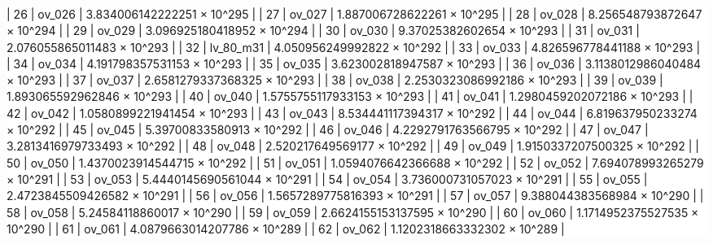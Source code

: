 | 26 | ov_026 | 3.834006142222251 × 10^295 |
| 27 | ov_027 | 1.887006728622261 × 10^295 |
| 28 | ov_028 | 8.256548793872647 × 10^294 |
| 29 | ov_029 | 3.096925180418952 × 10^294 |
| 30 | ov_030 | 9.37025382602654 × 10^293 |
| 31 | ov_031 | 2.076055865011483 × 10^293 |
| 32 | lv_80_m31 | 4.050956249992822 × 10^292 |
| 33 | ov_033 | 4.826596778441188 × 10^293 |
| 34 | ov_034 | 4.191798357531153 × 10^293 |
| 35 | ov_035 | 3.623002818947587 × 10^293 |
| 36 | ov_036 | 3.1138012986040484 × 10^293 |
| 37 | ov_037 | 2.6581279337368325 × 10^293 |
| 38 | ov_038 | 2.2530323086992186 × 10^293 |
| 39 | ov_039 | 1.893065592962846 × 10^293 |
| 40 | ov_040 | 1.5755755117933153 × 10^293 |
| 41 | ov_041 | 1.2980459202072186 × 10^293 |
| 42 | ov_042 | 1.0580899221941454 × 10^293 |
| 43 | ov_043 | 8.534441117394317 × 10^292 |
| 44 | ov_044 | 6.819637950233274 × 10^292 |
| 45 | ov_045 | 5.39700833580913 × 10^292 |
| 46 | ov_046 | 4.2292791763566795 × 10^292 |
| 47 | ov_047 | 3.2813416979733493 × 10^292 |
| 48 | ov_048 | 2.520217649569177 × 10^292 |
| 49 | ov_049 | 1.9150337207500325 × 10^292 |
| 50 | ov_050 | 1.4370023914544715 × 10^292 |
| 51 | ov_051 | 1.0594076642366688 × 10^292 |
| 52 | ov_052 | 7.694078993265279 × 10^291 |
| 53 | ov_053 | 5.4440145690561044 × 10^291 |
| 54 | ov_054 | 3.736000731057023 × 10^291 |
| 55 | ov_055 | 2.4723845509426582 × 10^291 |
| 56 | ov_056 | 1.5657289775816393 × 10^291 |
| 57 | ov_057 | 9.388044383568984 × 10^290 |
| 58 | ov_058 | 5.24584118860017 × 10^290 |
| 59 | ov_059 | 2.6624155153137595 × 10^290 |
| 60 | ov_060 | 1.1714952375527535 × 10^290 |
| 61 | ov_061 | 4.0879663014207786 × 10^289 |
| 62 | ov_062 | 1.1202318663332302 × 10^289 |